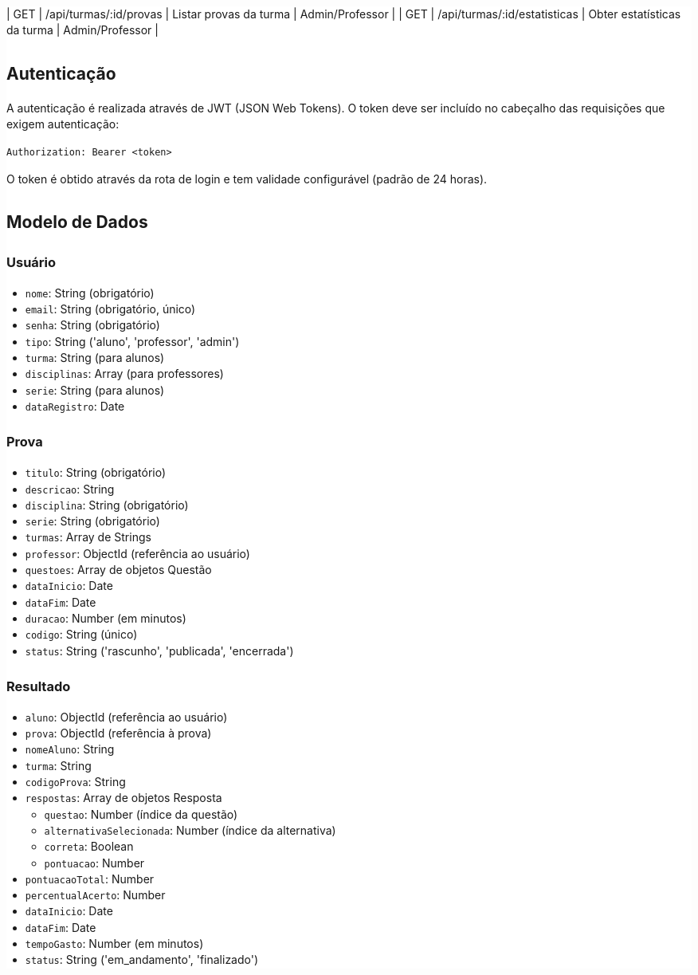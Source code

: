 | GET    | /api/turmas/:id/provas | Listar provas da turma        | Admin/Professor     |
| GET    | /api/turmas/:id/estatisticas | Obter estatísticas da turma | Admin/Professor |

## Autenticação

A autenticação é realizada através de JWT (JSON Web Tokens). O token deve ser incluído no cabeçalho das requisições que exigem autenticação:

```
Authorization: Bearer <token>
```

O token é obtido através da rota de login e tem validade configurável (padrão de 24 horas).

## Modelo de Dados

### Usuário
- `nome`: String (obrigatório)
- `email`: String (obrigatório, único)
- `senha`: String (obrigatório)
- `tipo`: String ('aluno', 'professor', 'admin')
- `turma`: String (para alunos)
- `disciplinas`: Array (para professores)
- `serie`: String (para alunos)
- `dataRegistro`: Date

### Prova
- `titulo`: String (obrigatório)
- `descricao`: String
- `disciplina`: String (obrigatório)
- `serie`: String (obrigatório)
- `turmas`: Array de Strings
- `professor`: ObjectId (referência ao usuário)
- `questoes`: Array de objetos Questão
- `dataInicio`: Date
- `dataFim`: Date
- `duracao`: Number (em minutos)
- `codigo`: String (único)
- `status`: String ('rascunho', 'publicada', 'encerrada')

### Resultado
- `aluno`: ObjectId (referência ao usuário)
- `prova`: ObjectId (referência à prova)
- `nomeAluno`: String
- `turma`: String
- `codigoProva`: String
- `respostas`: Array de objetos Resposta
  - `questao`: Number (índice da questão)
  - `alternativaSelecionada`: Number (índice da alternativa)
  - `correta`: Boolean
  - `pontuacao`: Number
- `pontuacaoTotal`: Number
- `percentualAcerto`: Number
- `dataInicio`: Date
- `dataFim`: Date
- `tempoGasto`: Number (em minutos)
- `status`: String ('em_andamento', 'finalizado')
